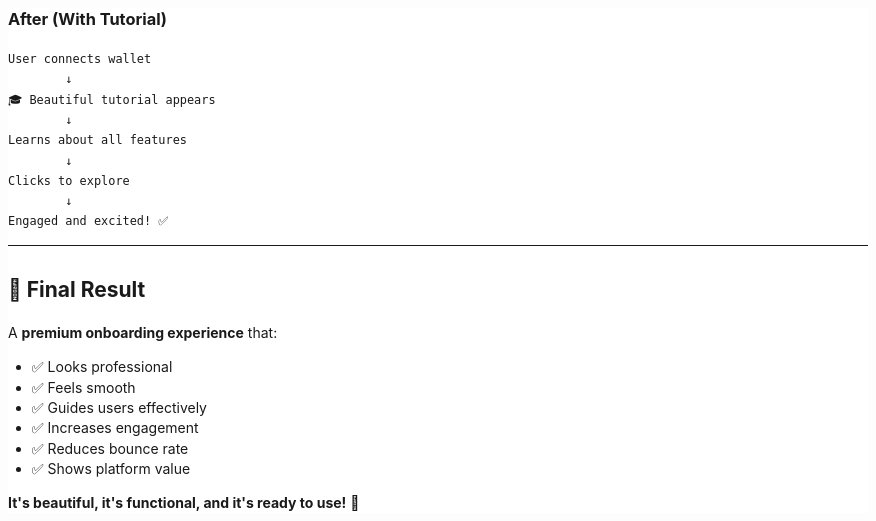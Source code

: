 ### After (With Tutorial)
```
User connects wallet
        ↓
🎓 Beautiful tutorial appears
        ↓
Learns about all features
        ↓
Clicks to explore
        ↓
Engaged and excited! ✅
```

---

## 🎉 Final Result

A **premium onboarding experience** that:
- ✅ Looks professional
- ✅ Feels smooth
- ✅ Guides users effectively
- ✅ Increases engagement
- ✅ Reduces bounce rate
- ✅ Shows platform value

**It's beautiful, it's functional, and it's ready to use!** 🚀

